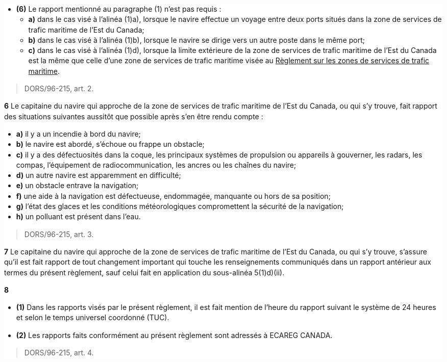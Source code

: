- **(6)** Le rapport mentionné au paragraphe (1) n’est pas requis :
	- **a)** dans le cas visé à l’alinéa (1)a), lorsque le navire effectue un voyage entre deux ports situés dans la zone de services de trafic maritime de l’Est du Canada;
	- **b)** dans le cas visé à l’alinéa (1)b), lorsque le navire se dirige vers un autre poste dans le même port;
	- **c)** dans le cas visé à l’alinéa (1)d), lorsque la limite extérieure de la zone de services de trafic maritime de l’Est du Canada est la même que celle d’une zone de services de trafic maritime visée au [Règlement sur les zones de services de trafic maritime](/fr/Règlements/Décrets,%20ordonnances%20et%20règlements%20statutaires/89/98.md).
> DORS/96-215, art. 2.




**6** Le capitaine du navire qui approche de la zone de services de trafic maritime de l’Est du Canada, ou qui s’y trouve, fait rapport des situations suivantes aussitôt que possible après s’en être rendu compte :
- **a)** il y a un incendie à bord du navire;
- **b)** le navire est abordé, s’échoue ou frappe un obstacle;
- **c)** il y a des défectuosités dans la coque, les principaux systèmes de propulsion ou appareils à gouverner, les radars, les compas, l’équipement de radiocommunication, les ancres ou les chaînes du navire;
- **d)** un autre navire est apparemment en difficulté;
- **e)** un obstacle entrave la navigation;
- **f)** une aide à la navigation est défectueuse, endommagée, manquante ou hors de sa position;
- **g)** l’état des glaces et les conditions météorologiques compromettent la sécurité de la navigation;
- **h)** un polluant est présent dans l’eau.
> DORS/96-215, art. 3.




**7** Le capitaine du navire qui approche de la zone de services de trafic maritime de l’Est du Canada, ou qui s’y trouve, s’assure qu’il est fait rapport de tout changement important qui touche les renseignements communiqués dans un rapport antérieur aux termes du présent règlement, sauf celui fait en application du sous-alinéa 5(1)d)(ii).



**8** 

- **(1)** Dans les rapports visés par le présent règlement, il est fait mention de l’heure du rapport suivant le système de 24 heures et selon le temps universel coordonné (TUC).

- **(2)** Les rapports faits conformément au présent règlement sont adressés à ECAREG CANADA.
> DORS/96-215, art. 4.



